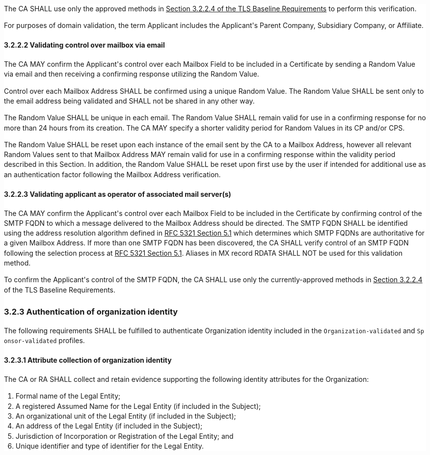 The CA SHALL use only the approved methods in [Section 3.2.2.4 of the TLS Baseline Requirements](https://github.com/cabforum/servercert/blob/main/docs/BR.md#3224-validation-of-domain-authorization-or-control) to perform this verification.

For purposes of domain validation, the term Applicant includes the Applicant's Parent Company, Subsidiary Company, or Affiliate.

#### 3.2.2.2 Validating control over mailbox via email

The CA MAY confirm the Applicant's control over each Mailbox Field to be included in a Certificate by sending a Random Value via email and then receiving a confirming response utilizing the Random Value. 

Control over each Mailbox Address SHALL be confirmed using a unique Random Value. The Random Value SHALL be sent only to the email address being validated and SHALL not be shared in any other way. 

The Random Value SHALL be unique in each email. The Random Value SHALL remain valid for use in a confirming response for no more than 24 hours from its creation. The CA MAY specify a shorter validity period for Random Values in its CP and/or CPS.

The Random Value SHALL be reset upon each instance of the email sent by the CA to a Mailbox Address, however all relevant Random Values sent to that Mailbox Address MAY remain valid for use in a confirming response within the validity period described in this Section. In addition, the Random Value SHALL be reset upon first use by the user if intended for additional use as an authentication factor following the Mailbox Address verification. 

#### 3.2.2.3 Validating applicant as operator of associated mail server(s)

The CA MAY confirm the Applicant's control over each Mailbox Field to be included in the Certificate by confirming control of the SMTP FQDN to which a message delivered to the Mailbox Address should be directed. The SMTP FQDN SHALL be identified using the address resolution algorithm defined in [RFC 5321 Section 5.1](https://datatracker.ietf.org/doc/html/rfc5321#section-5.1) which determines which SMTP FQDNs are authoritative for a given Mailbox Address. If more than one SMTP FQDN has been discovered, the CA SHALL verify control of an SMTP FQDN following the selection process at [RFC 5321 Section 5.1](https://datatracker.ietf.org/doc/html/rfc5321#section-5.1). Aliases in MX record RDATA SHALL NOT be used for this validation method.

To confirm the Applicant's control of the SMTP FQDN, the CA SHALL use only the currently-approved methods in [Section 3.2.2.4](https://github.com/cabforum/servercert/blob/main/docs/BR.md#3224-validation-of-domain-authorization-or-control) of the TLS Baseline Requirements.

### 3.2.3 Authentication of organization identity

The following requirements SHALL be fulfilled to authenticate Organization identity included in the `Organization-validated` and `Sponsor-validated` profiles.

#### 3.2.3.1 Attribute collection of organization identity

The CA or RA SHALL collect and retain evidence supporting the following identity attributes for the Organization:

1.	Formal name of the Legal Entity;
2.	A registered Assumed Name for the Legal Entity (if included in the Subject);
3. An organizational unit of the Legal Entity (if included in the Subject);
4.	An address of the Legal Entity (if included in the Subject);
5.	Jurisdiction of Incorporation or Registration of the Legal Entity; and
6.	Unique identifier and type of identifier for the Legal Entity. 
